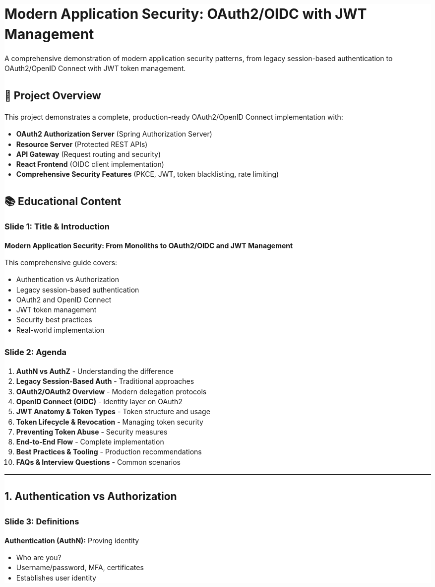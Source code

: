 # Modern Application Security: OAuth2/OIDC with JWT Management

A comprehensive demonstration of modern application security patterns, from legacy session-based authentication to OAuth2/OpenID Connect with JWT token management.

## 🎯 Project Overview

This project demonstrates a complete, production-ready OAuth2/OpenID Connect implementation with:

- **OAuth2 Authorization Server** (Spring Authorization Server)
- **Resource Server** (Protected REST APIs)
- **API Gateway** (Request routing and security)
- **React Frontend** (OIDC client implementation)
- **Comprehensive Security Features** (PKCE, JWT, token blacklisting, rate limiting)

## 📚 Educational Content

### Slide 1: Title & Introduction
**Modern Application Security: From Monoliths to OAuth2/OIDC and JWT Management**

This comprehensive guide covers:
- Authentication vs Authorization
- Legacy session-based authentication
- OAuth2 and OpenID Connect
- JWT token management
- Security best practices
- Real-world implementation

### Slide 2: Agenda
1. **AuthN vs AuthZ** - Understanding the difference
2. **Legacy Session-Based Auth** - Traditional approaches
3. **OAuth2/OAuth2 Overview** - Modern delegation protocols
4. **OpenID Connect (OIDC)** - Identity layer on OAuth2
5. **JWT Anatomy & Token Types** - Token structure and usage
6. **Token Lifecycle & Revocation** - Managing token security
7. **Preventing Token Abuse** - Security measures
8. **End-to-End Flow** - Complete implementation
9. **Best Practices & Tooling** - Production recommendations
10. **FAQs & Interview Questions** - Common scenarios

---

## 1. Authentication vs Authorization

### Slide 3: Definitions

**Authentication (AuthN):** Proving identity
- Who are you?
- Username/password, MFA, certificates
- Establishes user identity
